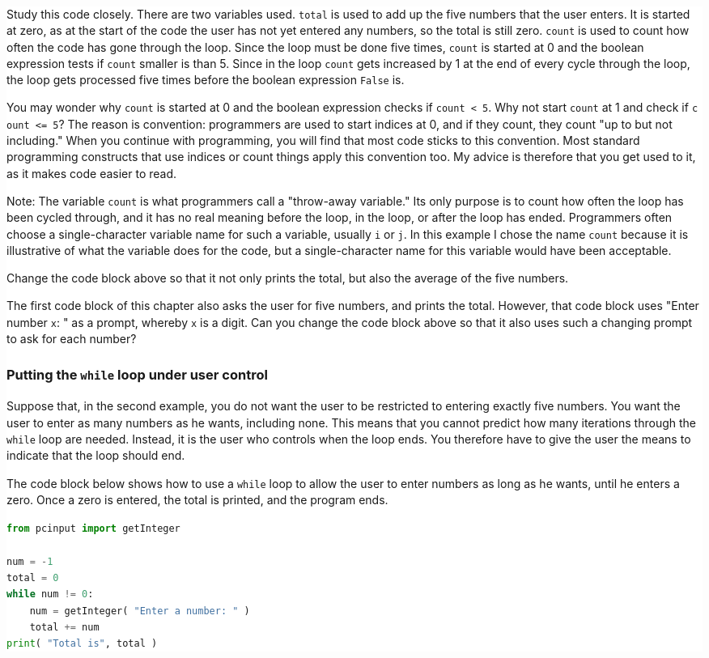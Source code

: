 Study this code closely. There are two variables used. `total` is used
to add up the five numbers that the user enters. It is started at zero,
as at the start of the code the user has not yet entered any numbers, so
the total is still zero. `count` is used to count how often the code has
gone through the loop. Since the loop must be done five times, `count`
is started at 0 and the boolean expression tests if `count` smaller is
than 5. Since in the loop `count` gets increased by 1 at the end of
every cycle through the loop, the loop gets processed five times before
the boolean expression `False` is.

You may wonder why `count` is started at 0 and the boolean expression
checks if `count < 5`. Why not start `count` at 1 and check if
`count <= 5`? The reason is convention: programmers are used to start
indices at 0, and if they count, they count "up to but not including."
When you continue with programming, you will find that most code sticks
to this convention. Most standard programming constructs that use
indices or count things apply this convention too. My advice is
therefore that you get used to it, as it makes code easier to read.

Note: The variable `count` is what programmers call a "throw-away
variable." Its only purpose is to count how often the loop has been
cycled through, and it has no real meaning before the loop, in the loop,
or after the loop has ended. Programmers often choose a single-character
variable name for such a variable, usually `i` or `j`. In this example I
chose the name `count` because it is illustrative of what the variable
does for the code, but a single-character name for this variable would
have been acceptable.

Change the code block above so that it not only prints the total, but
also the average of the five numbers.

The first code block of this chapter also asks the user for five
numbers, and prints the total. However, that code block uses "Enter
number `x`: " as a prompt, whereby `x` is a digit. Can you change the
code block above so that it also uses such a changing prompt to ask for
each number?

### Putting the `while` loop under user control

Suppose that, in the second example, you do not want the user to be
restricted to entering exactly five numbers. You want the user to enter
as many numbers as he wants, including none. This means that you cannot
predict how many iterations through the `while` loop are needed.
Instead, it is the user who controls when the loop ends. You therefore
have to give the user the means to indicate that the loop should end.

The code block below shows how to use a `while` loop to allow the user
to enter numbers as long as he wants, until he enters a zero. Once a
zero is entered, the total is printed, and the program ends.

```python
from pcinput import getInteger
    
num = -1
total = 0
while num != 0:
    num = getInteger( "Enter a number: " )
    total += num
print( "Total is", total )
```
